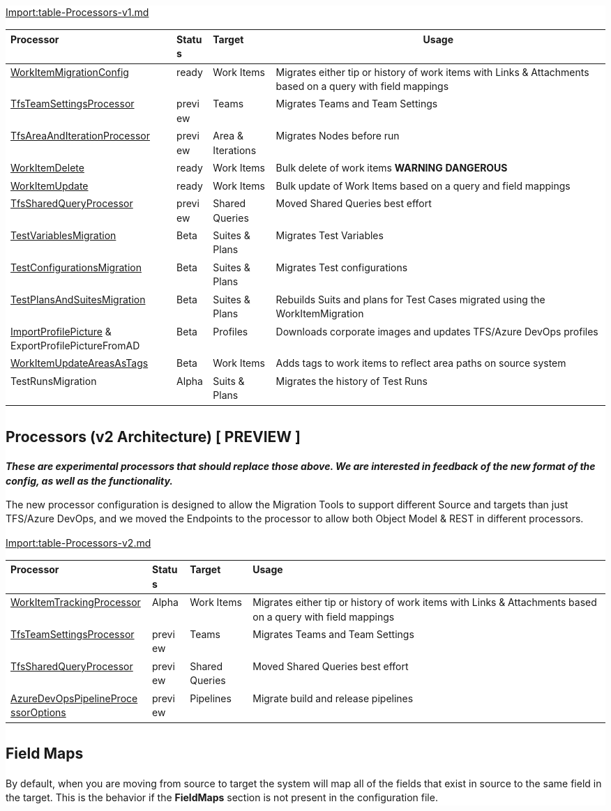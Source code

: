 <Import:table-Processors-v1.md>

| Processor                                                                                    | Status  | Target            | Usage                                                                                                      |
| :------------------------------------------------------------------------------------------- | :------ | :---------------- | ---------------------------------------------------------------------------------------------------------- |
| [WorkItemMigrationConfig](./Reference/v1/Processors/WorkItemMigrationConfig.md)                           | ready   | Work Items        | Migrates either tip or history of work items with Links & Attachments based on a query with field mappings |
| [TfsTeamSettingsProcessor](./Reference/Processors/TfsTeamSettingsProcessor.md)               | preview | Teams             | Migrates Teams and Team Settings                                                                           |
| [TfsAreaAndIterationProcessor](./Reference/Processors/TfsAreaAndIterationProcessor.md)       | preview | Area & Iterations | Migrates Nodes before run                                                                                  |
| [WorkItemDelete](./Processors/WorkItemDeleteConfig.md)                                       | ready   | Work Items        | Bulk delete of work items **WARNING DANGEROUS**                                                            |
| [WorkItemUpdate](./Processors/WorkItemUpdateConfig.md)                                       | ready   | Work Items        | Bulk update of Work Items based on a query and field mappings                                              |
| [TfsSharedQueryProcessor](./Reference/Processors/TfsSharedQueryProcessor.md)                 | preview | Shared Queries    | Moved Shared Queries best effort                                                                           |
| [TestVariablesMigration](./Processors/TestVariablesMigrationConfig.md)                       | Beta    | Suites & Plans    | Migrates Test Variables                                                                                    |
| [TestConfigurationsMigration](./Processors/TestConfigurationsMigrationConfig.md)             | Beta    | Suites & Plans    | Migrates Test configurations                                                                               |
| [TestPlansAndSuitesMigration](./Processors/TestPlansAndSuitesMigrationConfig.md)             | Beta    | Suites & Plans    | Rebuilds Suits and plans for Test Cases migrated using the WorkItemMigration                               |
| [ImportProfilePicture](./Processors/ImportProfilePictureConfig) & ExportProfilePictureFromAD | Beta    | Profiles          | Downloads corporate images and updates TFS/Azure DevOps profiles                                           |
| [WorkItemUpdateAreasAsTags](./Processors/WorkItemUpdateAreasAsTagsConfig)                    | Beta    | Work Items        | Adds tags to work items  to reflect area paths on source system                                            |
| TestRunsMigration                                                                            | Alpha   | Suits & Plans     | Migrates the history of Test Runs                                                                          |

## Processors (v2 Architecture) [ PREVIEW ]

**_These are experimental processors that should replace those above. We are interested in feedback of the new format of the config, as well as the functionality._**

The new processor configuration is designed to allow the Migration Tools to support different Source and targets than just TFS/Azure DevOps, and we moved the Endpoints to the processor to allow both Object Model & REST in different processors.

<Import:table-Processors-v2.md>

| Processor                                                                                            | Status  | Target         | Usage                                                                                                      |
| :--------------------------------------------------------------------------------------------------- | :------ | :------------- | :--------------------------------------------------------------------------------------------------------- |
| [WorkItemTrackingProcessor](./Reference/Processors/WorkItemTrackingProcessor.md)                     | Alpha   | Work Items     | Migrates either tip or history of work items with Links & Attachments based on a query with field mappings |
| [TfsTeamSettingsProcessor](./Reference/Processors/TfsTeamSettingsProcessor.md)                       | preview | Teams          | Migrates Teams and Team Settings                                                                           |
| [TfsSharedQueryProcessor](./Reference/Processors/TfsTeamSettingsProcessor.md)                        | preview | Shared Queries | Moved Shared Queries best effort                                                                           |
| [AzureDevOpsPipelineProcessorOptions](./Reference/Processors/AzureDevOpsPipelineProcessorOptions.md) | preview | Pipelines      | Migrate build and release pipelines                                                                        |


## Field Maps

By default, when you are moving from source to target the system will map all of the fields that exist in source to the same field in the target. This is the behavior if the **FieldMaps** section is not present in the configuration file.  
